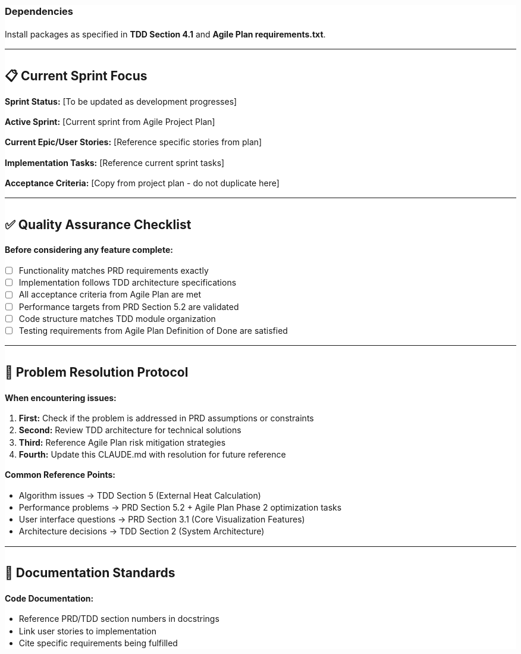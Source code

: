 ### Dependencies
Install packages as specified in **TDD Section 4.1** and **Agile Plan requirements.txt**.

---

## 📋 Current Sprint Focus

**Sprint Status:** [To be updated as development progresses]

**Active Sprint:** [Current sprint from Agile Project Plan]

**Current Epic/User Stories:** [Reference specific stories from plan]

**Implementation Tasks:** [Reference current sprint tasks]

**Acceptance Criteria:** [Copy from project plan - do not duplicate here]

---

## ✅ Quality Assurance Checklist

**Before considering any feature complete:**

- [ ] Functionality matches PRD requirements exactly
- [ ] Implementation follows TDD architecture specifications  
- [ ] All acceptance criteria from Agile Plan are met
- [ ] Performance targets from PRD Section 5.2 are validated
- [ ] Code structure matches TDD module organization
- [ ] Testing requirements from Agile Plan Definition of Done are satisfied

---

## 🐛 Problem Resolution Protocol

**When encountering issues:**

1. **First:** Check if the problem is addressed in PRD assumptions or constraints
2. **Second:** Review TDD architecture for technical solutions
3. **Third:** Reference Agile Plan risk mitigation strategies
4. **Fourth:** Update this CLAUDE.md with resolution for future reference

**Common Reference Points:**
- Algorithm issues → TDD Section 5 (External Heat Calculation)
- Performance problems → PRD Section 5.2 + Agile Plan Phase 2 optimization tasks
- User interface questions → PRD Section 3.1 (Core Visualization Features)
- Architecture decisions → TDD Section 2 (System Architecture)

---

## 📝 Documentation Standards

**Code Documentation:**
- Reference PRD/TDD section numbers in docstrings
- Link user stories to implementation
- Cite specific requirements being fulfilled
